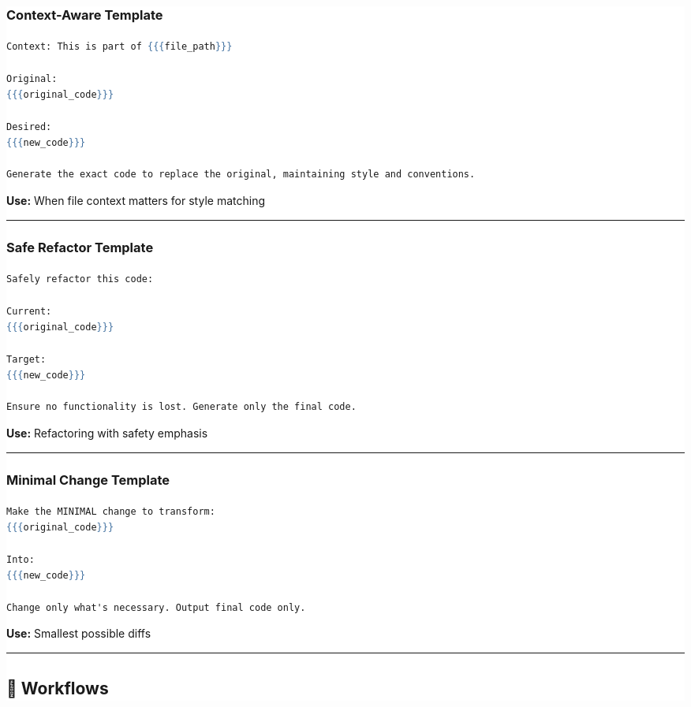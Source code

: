 
### Context-Aware Template

```handlebars
Context: This is part of {{{file_path}}}

Original:
{{{original_code}}}

Desired:
{{{new_code}}}

Generate the exact code to replace the original, maintaining style and conventions.
```

**Use:** When file context matters for style matching

---

### Safe Refactor Template

```handlebars
Safely refactor this code:

Current:
{{{original_code}}}

Target:
{{{new_code}}}

Ensure no functionality is lost. Generate only the final code.
```

**Use:** Refactoring with safety emphasis

---

### Minimal Change Template

```handlebars
Make the MINIMAL change to transform:
{{{original_code}}}

Into:
{{{new_code}}}

Change only what's necessary. Output final code only.
```

**Use:** Smallest possible diffs

---

## 🔄 Workflows
